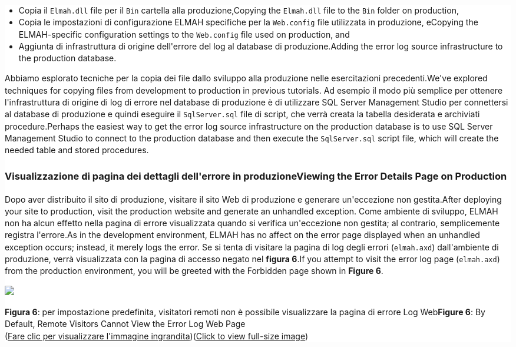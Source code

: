 - <span data-ttu-id="6bb49-231">Copia il `Elmah.dll` file per il `Bin` cartella alla produzione,</span><span class="sxs-lookup"><span data-stu-id="6bb49-231">Copying the `Elmah.dll` file to the `Bin` folder on production,</span></span>
- <span data-ttu-id="6bb49-232">Copia le impostazioni di configurazione ELMAH specifiche per la `Web.config` file utilizzata in produzione, e</span><span class="sxs-lookup"><span data-stu-id="6bb49-232">Copying the ELMAH-specific configuration settings to the `Web.config` file used on production, and</span></span>
- <span data-ttu-id="6bb49-233">Aggiunta di infrastruttura di origine dell'errore del log al database di produzione.</span><span class="sxs-lookup"><span data-stu-id="6bb49-233">Adding the error log source infrastructure to the production database.</span></span>

<span data-ttu-id="6bb49-234">Abbiamo esplorato tecniche per la copia dei file dallo sviluppo alla produzione nelle esercitazioni precedenti.</span><span class="sxs-lookup"><span data-stu-id="6bb49-234">We've explored techniques for copying files from development to production in previous tutorials.</span></span> <span data-ttu-id="6bb49-235">Ad esempio il modo più semplice per ottenere l'infrastruttura di origine di log di errore nel database di produzione è di utilizzare SQL Server Management Studio per connettersi al database di produzione e quindi eseguire il `SqlServer.sql` file di script, che verrà creata la tabella desiderata e archiviati procedure.</span><span class="sxs-lookup"><span data-stu-id="6bb49-235">Perhaps the easiest way to get the error log source infrastructure on the production database is to use SQL Server Management Studio to connect to the production database and then execute the `SqlServer.sql` script file, which will create the needed table and stored procedures.</span></span>

### <a name="viewing-the-error-details-page-on-production"></a><span data-ttu-id="6bb49-236">Visualizzazione di pagina dei dettagli dell'errore in produzione</span><span class="sxs-lookup"><span data-stu-id="6bb49-236">Viewing the Error Details Page on Production</span></span>

<span data-ttu-id="6bb49-237">Dopo aver distribuito il sito di produzione, visitare il sito Web di produzione e generare un'eccezione non gestita.</span><span class="sxs-lookup"><span data-stu-id="6bb49-237">After deploying your site to production, visit the production website and generate an unhandled exception.</span></span> <span data-ttu-id="6bb49-238">Come ambiente di sviluppo, ELMAH non ha alcun effetto nella pagina di errore visualizzata quando si verifica un'eccezione non gestita; al contrario, semplicemente registra l'errore.</span><span class="sxs-lookup"><span data-stu-id="6bb49-238">As in the development environment, ELMAH has no affect on the error page displayed when an unhandled exception occurs; instead, it merely logs the error.</span></span> <span data-ttu-id="6bb49-239">Se si tenta di visitare la pagina di log degli errori (`elmah.axd`) dall'ambiente di produzione, verrà visualizzata con la pagina di accesso negato nel **figura 6**.</span><span class="sxs-lookup"><span data-stu-id="6bb49-239">If you attempt to visit the error log page (`elmah.axd`) from the production environment, you will be greeted with the Forbidden page shown in **Figure 6**.</span></span>

[![](logging-error-details-with-elmah-cs/_static/image15.png)](logging-error-details-with-elmah-cs/_static/image14.png)

<span data-ttu-id="6bb49-240">**Figura 6**: per impostazione predefinita, visitatori remoti non è possibile visualizzare la pagina di errore Log Web</span><span class="sxs-lookup"><span data-stu-id="6bb49-240">**Figure 6**: By Default, Remote Visitors Cannot View the Error Log Web Page</span></span>  
<span data-ttu-id="6bb49-241">([Fare clic per visualizzare l'immagine ingrandita](logging-error-details-with-elmah-cs/_static/image16.png))</span><span class="sxs-lookup"><span data-stu-id="6bb49-241">([Click to view full-size image](logging-error-details-with-elmah-cs/_static/image16.png))</span></span>
